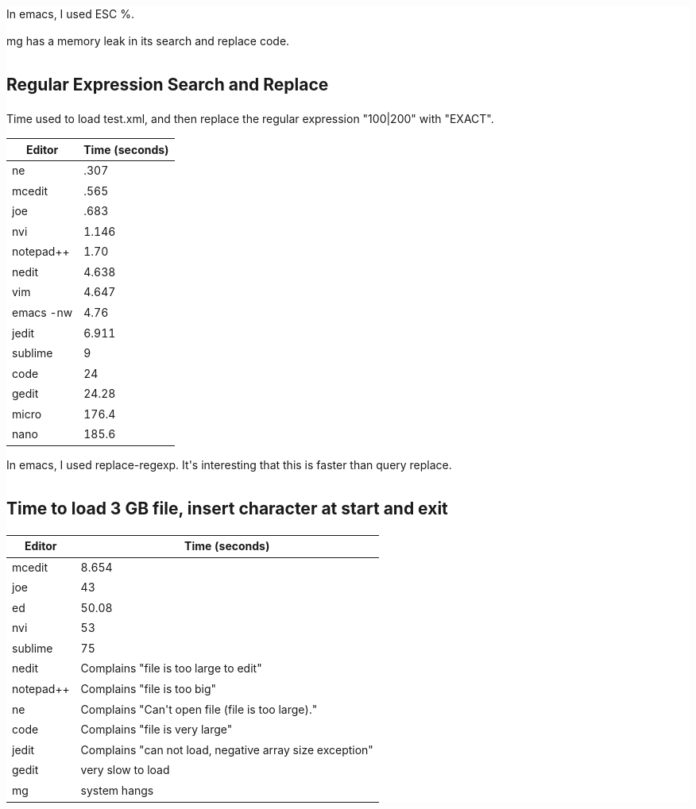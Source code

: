 In emacs, I used ESC %.

mg has a memory leak in its search and replace code.

## Regular Expression Search and Replace

Time used to load test.xml, and then replace the regular expression
"100|200" with "EXACT".

|Editor|Time (seconds)|
|------|-------|
|ne    | .307|
|mcedit|.565|
|joe   | .683|
|nvi   |1.146|
|notepad++|1.70|
|nedit  |4.638|
|vim    |4.647 |
|emacs -nw|4.76 |
|jedit|6.911|
|sublime|9|
|code|24|
|gedit|24.28|
|micro|176.4 |
|nano |185.6 |

In emacs, I used replace-regexp.  It's interesting that this is faster than
query replace.

## Time to load 3 GB file, insert character at start and exit

|Editor|Time (seconds)|
|------|--------------|
|mcedit|8.654|
|joe |43|
|ed|50.08|
|nvi|53|
|sublime|75|
|nedit|Complains "file is too large to edit"|
|notepad++|Complains "file is too big"|
|ne    |Complains "Can't open file (file is too large)."|
|code|Complains "file is very large"|
|jedit|Complains "can not load, negative array size exception"|
|gedit|very slow to load|
|mg  |system hangs|